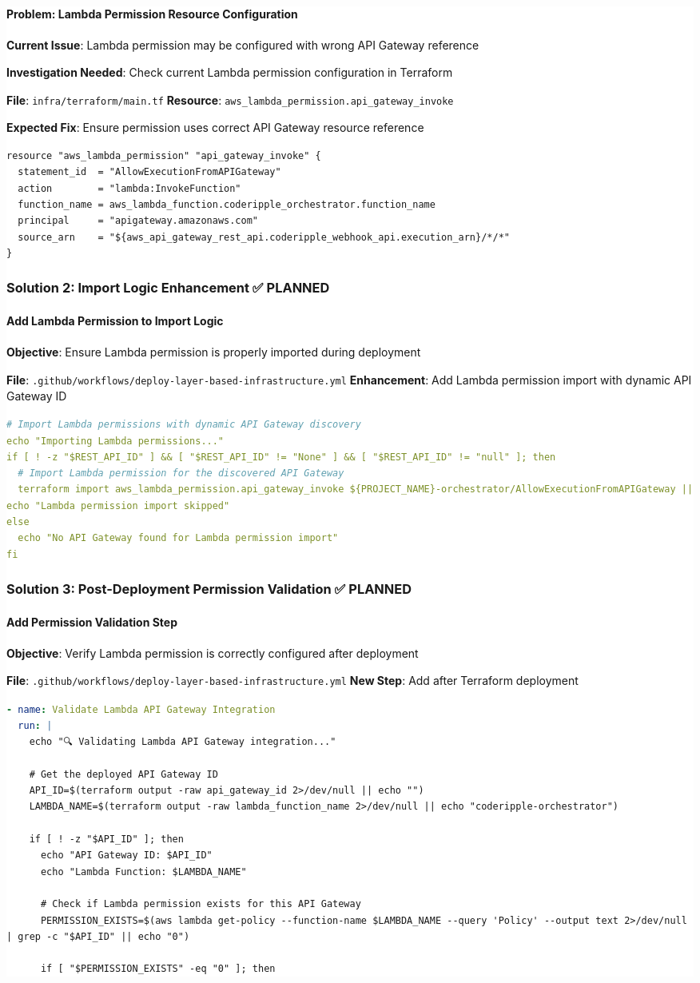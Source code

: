 #### Problem: Lambda Permission Resource Configuration
**Current Issue**: Lambda permission may be configured with wrong API Gateway reference

**Investigation Needed**: Check current Lambda permission configuration in Terraform

**File**: `infra/terraform/main.tf`
**Resource**: `aws_lambda_permission.api_gateway_invoke`

**Expected Fix**: Ensure permission uses correct API Gateway resource reference
```hcl
resource "aws_lambda_permission" "api_gateway_invoke" {
  statement_id  = "AllowExecutionFromAPIGateway"
  action        = "lambda:InvokeFunction"
  function_name = aws_lambda_function.coderipple_orchestrator.function_name
  principal     = "apigateway.amazonaws.com"
  source_arn    = "${aws_api_gateway_rest_api.coderipple_webhook_api.execution_arn}/*/*"
}
```

### Solution 2: Import Logic Enhancement ✅ PLANNED

#### Add Lambda Permission to Import Logic
**Objective**: Ensure Lambda permission is properly imported during deployment

**File**: `.github/workflows/deploy-layer-based-infrastructure.yml`
**Enhancement**: Add Lambda permission import with dynamic API Gateway ID

```yaml
# Import Lambda permissions with dynamic API Gateway discovery
echo "Importing Lambda permissions..."
if [ ! -z "$REST_API_ID" ] && [ "$REST_API_ID" != "None" ] && [ "$REST_API_ID" != "null" ]; then
  # Import Lambda permission for the discovered API Gateway
  terraform import aws_lambda_permission.api_gateway_invoke ${PROJECT_NAME}-orchestrator/AllowExecutionFromAPIGateway || echo "Lambda permission import skipped"
else
  echo "No API Gateway found for Lambda permission import"
fi
```

### Solution 3: Post-Deployment Permission Validation ✅ PLANNED

#### Add Permission Validation Step
**Objective**: Verify Lambda permission is correctly configured after deployment

**File**: `.github/workflows/deploy-layer-based-infrastructure.yml`
**New Step**: Add after Terraform deployment

```yaml
- name: Validate Lambda API Gateway Integration
  run: |
    echo "🔍 Validating Lambda API Gateway integration..."
    
    # Get the deployed API Gateway ID
    API_ID=$(terraform output -raw api_gateway_id 2>/dev/null || echo "")
    LAMBDA_NAME=$(terraform output -raw lambda_function_name 2>/dev/null || echo "coderipple-orchestrator")
    
    if [ ! -z "$API_ID" ]; then
      echo "API Gateway ID: $API_ID"
      echo "Lambda Function: $LAMBDA_NAME"
      
      # Check if Lambda permission exists for this API Gateway
      PERMISSION_EXISTS=$(aws lambda get-policy --function-name $LAMBDA_NAME --query 'Policy' --output text 2>/dev/null | grep -c "$API_ID" || echo "0")
      
      if [ "$PERMISSION_EXISTS" -eq "0" ]; then
```